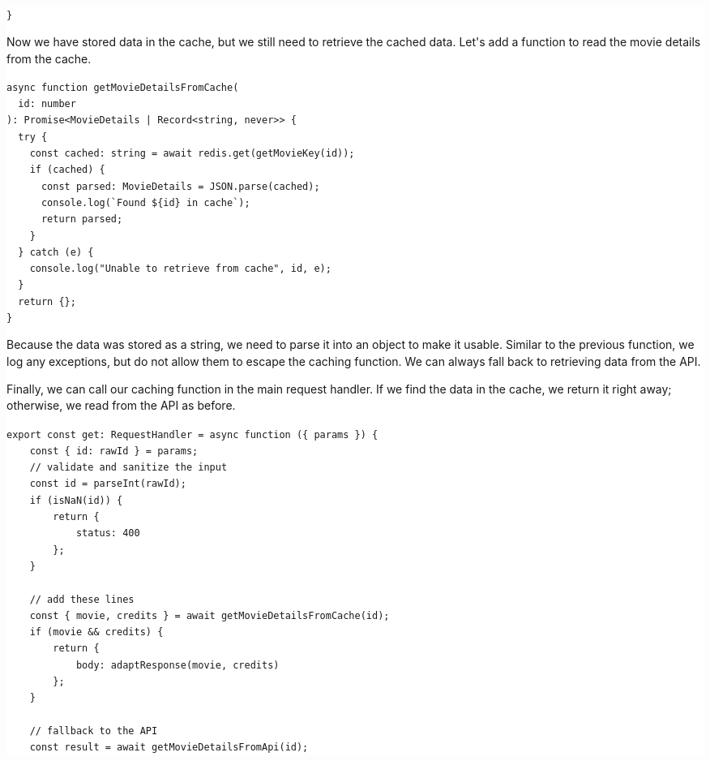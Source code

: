 ```tsx
}
```

Now we have stored data in the cache, but we still need to retrieve the cached data. Let's add a function to read the movie details from the cache.

```tsx
async function getMovieDetailsFromCache(
  id: number
): Promise<MovieDetails | Record<string, never>> {
  try {
    const cached: string = await redis.get(getMovieKey(id));
    if (cached) {
      const parsed: MovieDetails = JSON.parse(cached);
      console.log(`Found ${id} in cache`);
      return parsed;
    }
  } catch (e) {
    console.log("Unable to retrieve from cache", id, e);
  }
  return {};
}
```

Because the data was stored as a string, we need to parse it into an object to make it usable. Similar to the previous function, we log any exceptions, but do not allow them to escape the caching function. We can always fall back to retrieving data from the API.

Finally, we can call our caching function in the main request handler. If we find the data in the cache, we return it right away; otherwise, we read from the API as before.

```tsx
export const get: RequestHandler = async function ({ params }) {
	const { id: rawId } = params;
	// validate and sanitize the input
	const id = parseInt(rawId);
	if (isNaN(id)) {
		return {
			status: 400
		};
	}

	// add these lines
	const { movie, credits } = await getMovieDetailsFromCache(id);
	if (movie && credits) {
		return {
			body: adaptResponse(movie, credits)
		};
	}

	// fallback to the API
	const result = await getMovieDetailsFromApi(id);
```
